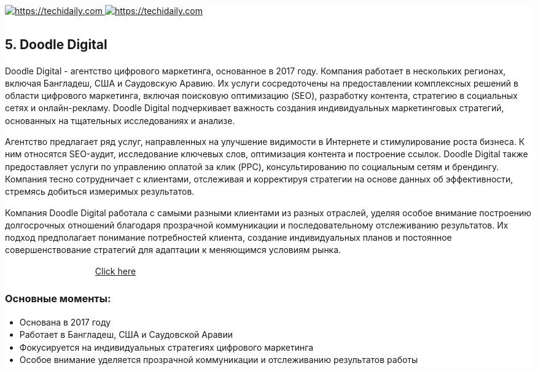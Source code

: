 
<a href="https://aligracehair.sjv.io/c/5597632/2012420/19272" target="_top" id="2012420">
  <img src="//a.impactradius-go.com/display-ad/19272-2012420" border="0" alt="https://techidaily.com" width="728" height="90"/>
</a>
<img height="0" width="0" src="https://aligracehair.sjv.io/i/5597632/2012420/19272" style="position:absolute;visibility:hidden;" border="0" />



<a href="https://appsumo.8odi.net/c/5597632/2151882/7443" target="_top" id="2151882">
  <img src="//a.impactradius-go.com/display-ad/7443-2151882" border="0" alt="https://techidaily.com" width="600" height="90"/>
</a>
<img height="0" width="0" src="https://appsumo.8odi.net/i/5597632/2151882/7443" style="position:absolute;visibility:hidden;" border="0" />


## 5\. Doodle Digital

Doodle Digital - агентство цифрового маркетинга, основанное в 2017 году. Компания работает в нескольких регионах, включая Бангладеш, США и Саудовскую Аравию. Их услуги сосредоточены на предоставлении комплексных решений в области цифрового маркетинга, включая поисковую оптимизацию (SEO), разработку контента, стратегию в социальных сетях и онлайн-рекламу. Doodle Digital подчеркивает важность создания индивидуальных маркетинговых стратегий, основанных на тщательных исследованиях и анализе.

Агентство предлагает ряд услуг, направленных на улучшение видимости в Интернете и стимулирование роста бизнеса. К ним относятся SEO-аудит, исследование ключевых слов, оптимизация контента и построение ссылок. Doodle Digital также предоставляет услуги по управлению оплатой за клик (PPC), консультированию по социальным сетям и брендингу. Компания тесно сотрудничает с клиентами, отслеживая и корректируя стратегии на основе данных об эффективности, стремясь добиться измеримых результатов.

Компания Doodle Digital работала с самыми разными клиентами из разных отраслей, уделяя особое внимание построению долгосрочных отношений благодаря прозрачной коммуникации и последовательному отслеживанию результатов. Их подход предполагает понимание потребностей клиента, создание индивидуальных планов и постоянное совершенствование стратегий для адаптации к меняющимся условиям рынка.


<span id="1983553">
					<video width="576" height="240" style="cursor:pointer"
           poster="//a.impactradius-go.com/display-clicktoplayimage/1983553.png"
           onclick="if(!this.playClicked){this.play();this.setAttribute('controls',true);this.playClicked=true;}">
	   <source src="//a.impactradius-go.com/display-ad/22993-1983553">
	   <img src="//a.impactradius-go.com/display-clicktoplayimage/1983553.png" style="border: none; height: 100%; width: 100%; object-fit: contain">
	</video>
	<div style="width:360px;text-align:center"><a href="javascript:window.open(decodeURIComponent('https%3A%2F%2Fhomestyler.sjv.io%2Fc%2F5597632%2F1983553%2F22993'), '_blank');void(0);">Click here</a></div>
</span>
<img height="0" width="0" src="https://imp.pxf.io/i/5597632/1983553/22993" style="position:absolute;visibility:hidden;" border="0" />


### Основные моменты:

* Основана в 2017 году
* Работает в Бангладеш, США и Саудовской Аравии
* Фокусируется на индивидуальных стратегиях цифрового маркетинга
* Особое внимание уделяется прозрачной коммуникации и отслеживанию результатов работы
